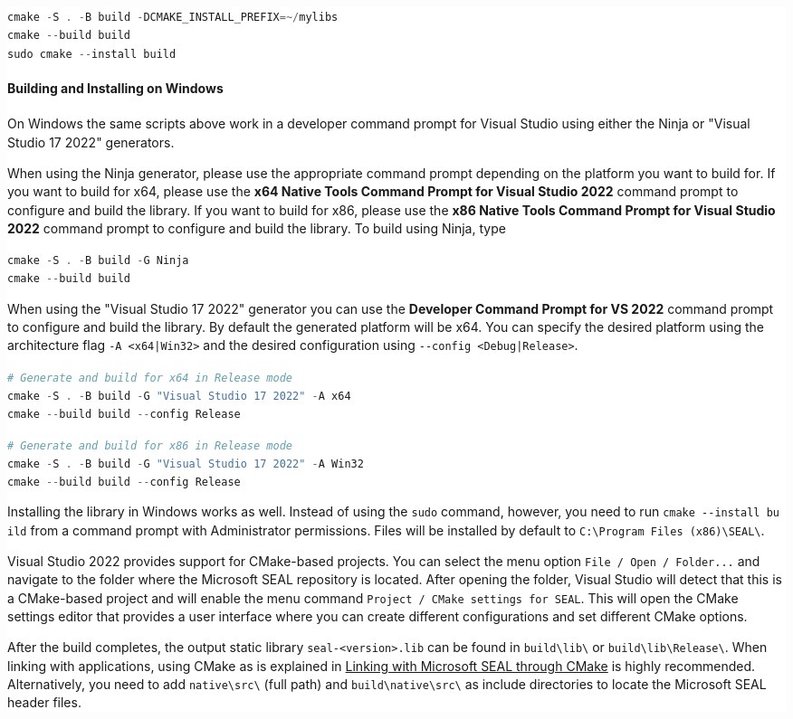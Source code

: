 ```PowerShell
cmake -S . -B build -DCMAKE_INSTALL_PREFIX=~/mylibs
cmake --build build
sudo cmake --install build
```

#### Building and Installing on Windows

On Windows the same scripts above work in a developer command prompt for Visual Studio using either the Ninja or "Visual Studio 17 2022" generators.

When using the Ninja generator, please use the appropriate command prompt depending on the platform you want to build for. If you want to build for x64, please use the **x64 Native Tools Command Prompt for Visual Studio 2022** command prompt to configure and build the library. If you want to build for x86, please use the **x86 Native Tools Command Prompt for Visual Studio 2022** command prompt to configure and build the library. To build using Ninja, type

```PowerShell
cmake -S . -B build -G Ninja
cmake --build build
```

When using the "Visual Studio 17 2022" generator you can use the **Developer Command Prompt for VS 2022** command prompt to configure and build the library. By default the generated platform will be x64. You can specify the desired platform using the architecture flag `-A <x64|Win32>` and the desired configuration using `--config <Debug|Release>`.

```PowerShell
# Generate and build for x64 in Release mode
cmake -S . -B build -G "Visual Studio 17 2022" -A x64
cmake --build build --config Release
```

```PowerShell
# Generate and build for x86 in Release mode
cmake -S . -B build -G "Visual Studio 17 2022" -A Win32
cmake --build build --config Release
```

Installing the library in Windows works as well. Instead of using the `sudo` command, however, you need to run `cmake --install build` from a command prompt with Administrator permissions. Files will be installed by default to `C:\Program Files (x86)\SEAL\`.

Visual Studio 2022 provides support for CMake-based projects. You can select the menu option `File / Open / Folder...` and navigate to the folder where the Microsoft SEAL repository is located. After opening the folder, Visual Studio will detect that this is a CMake-based project and will enable the menu command `Project / CMake settings for SEAL`. This will open the CMake settings editor that provides a user interface where you can create different configurations and set different CMake options.

After the build completes, the output static library `seal-<version>.lib` can be found in `build\lib\` or `build\lib\Release\`.
When linking with applications, using CMake as is explained in [Linking with Microsoft SEAL through CMake](#linking-with-microsoft-seal-through-cmake) is highly recommended.
Alternatively, you need to add `native\src\` (full path) and `build\native\src\` as include directories to locate the Microsoft SEAL header files.
